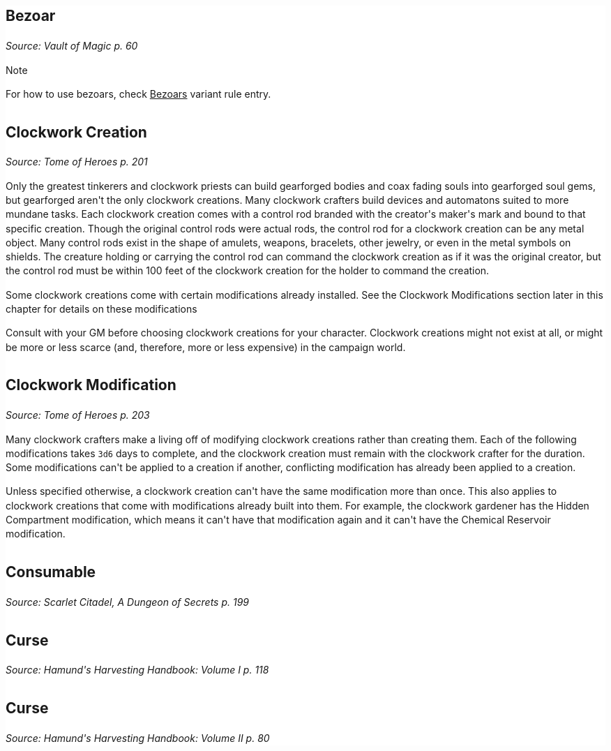 ## Bezoar
_Source: Vault of Magic p. 60_

> [!note]
> For how to use bezoars, check [Bezoars](2-Mechanics/CLI/rules/variant-rules/bezoars-vom.md) variant rule entry.

## Clockwork Creation
_Source: Tome of Heroes p. 201_

Only the greatest tinkerers and clockwork priests can build gearforged bodies and coax fading souls into gearforged soul gems, but gearforged aren't the only clockwork creations. Many clockwork crafters build devices and automatons suited to more mundane tasks. Each clockwork creation comes with a control rod branded with the creator's maker's mark and bound to that specific creation. Though the original control rods were actual rods, the control rod for a clockwork creation can be any metal object. Many control rods exist in the shape of amulets, weapons, bracelets, other jewelry, or even in the metal symbols on shields. The creature holding or carrying the control rod can command the clockwork creation as if it was the original creator, but the control rod must be within 100 feet of the clockwork creation for the holder to command the creation.

Some clockwork creations come with certain modifications already installed. See the Clockwork Modifications section later in this chapter for details on these modifications

Consult with your GM before choosing clockwork creations for your character. Clockwork creations might not exist at all, or might be more or less scarce (and, therefore, more or less expensive) in the campaign world.

## Clockwork Modification
_Source: Tome of Heroes p. 203_

Many clockwork crafters make a living off of modifying clockwork creations rather than creating them. Each of the following modifications takes `3d6` days to complete, and the clockwork creation must remain with the clockwork crafter for the duration. Some modifications can't be applied to a creation if another, conflicting modification has already been applied to a creation.

Unless specified otherwise, a clockwork creation can't have the same modification more than once. This also applies to clockwork creations that come with modifications already built into them. For example, the clockwork gardener has the Hidden Compartment modification, which means it can't have that modification again and it can't have the Chemical Reservoir modification.

## Consumable
_Source: Scarlet Citadel, A Dungeon of Secrets p. 199_

## Curse
_Source: Hamund's Harvesting Handbook: Volume I p. 118_


## Curse
_Source: Hamund's Harvesting Handbook: Volume II p. 80_
